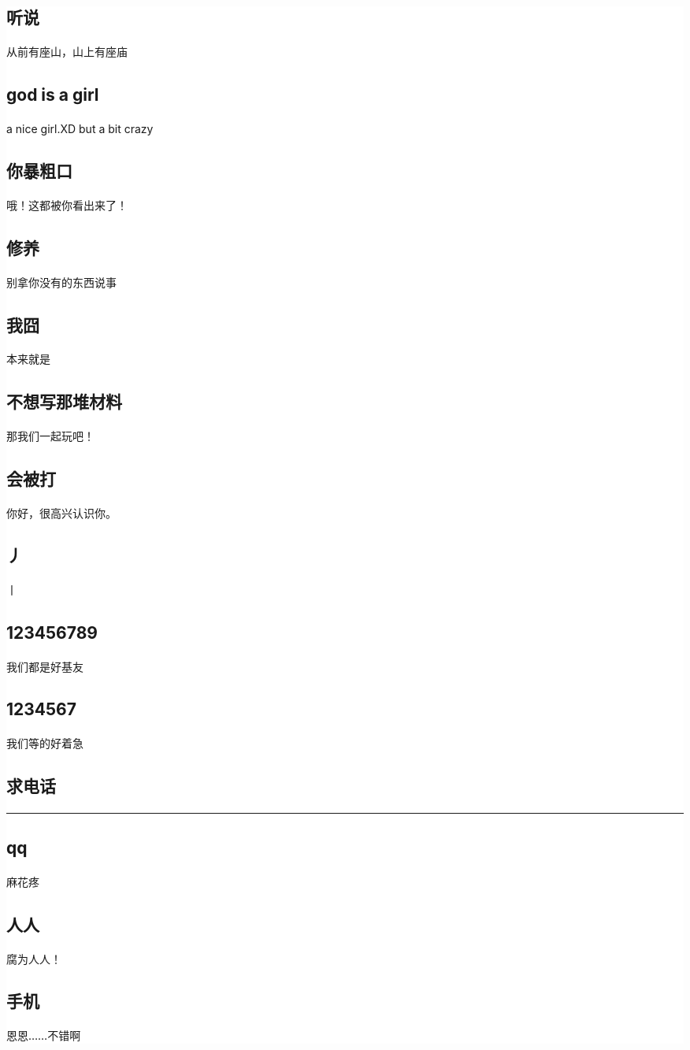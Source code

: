 ## 听说
从前有座山，山上有座庙

## god is a girl
a nice girl.XD but a bit crazy

## 你暴粗口
哦！这都被你看出来了！

## 修养
别拿你没有的东西说事

## 我囧
本来就是

## 不想写那堆材料
那我们一起玩吧！

## 会被打
你好，很高兴认识你。

## 丿
丨

## 123456789
我们都是好基友

## 1234567
我们等的好着急

## 求电话
******

## qq
麻花疼

## 人人
腐为人人！

## 手机
恩恩……不错啊
